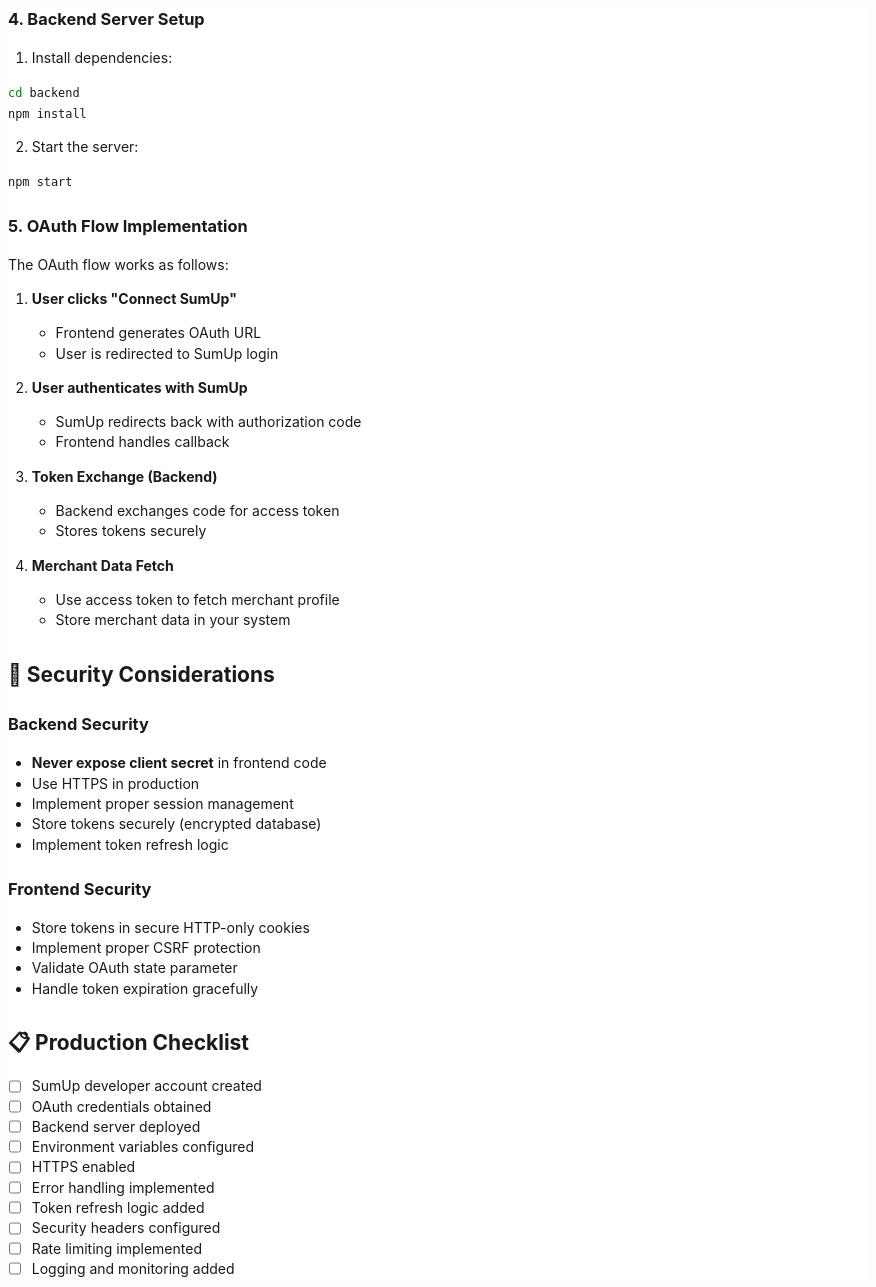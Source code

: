 ### 4. Backend Server Setup

1. Install dependencies:
```bash
cd backend
npm install
```

2. Start the server:
```bash
npm start
```

### 5. OAuth Flow Implementation

The OAuth flow works as follows:

1. **User clicks "Connect SumUp"**
   - Frontend generates OAuth URL
   - User is redirected to SumUp login

2. **User authenticates with SumUp**
   - SumUp redirects back with authorization code
   - Frontend handles callback

3. **Token Exchange (Backend)**
   - Backend exchanges code for access token
   - Stores tokens securely

4. **Merchant Data Fetch**
   - Use access token to fetch merchant profile
   - Store merchant data in your system

## 🔐 Security Considerations

### Backend Security
- **Never expose client secret** in frontend code
- Use HTTPS in production
- Implement proper session management
- Store tokens securely (encrypted database)
- Implement token refresh logic

### Frontend Security
- Store tokens in secure HTTP-only cookies
- Implement proper CSRF protection
- Validate OAuth state parameter
- Handle token expiration gracefully

## 📋 Production Checklist

- [ ] SumUp developer account created
- [ ] OAuth credentials obtained
- [ ] Backend server deployed
- [ ] Environment variables configured
- [ ] HTTPS enabled
- [ ] Error handling implemented
- [ ] Token refresh logic added
- [ ] Security headers configured
- [ ] Rate limiting implemented
- [ ] Logging and monitoring added
